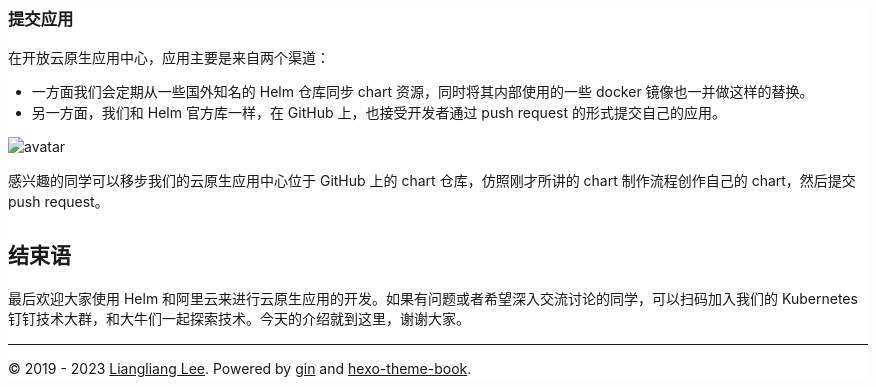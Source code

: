 <h3 id="提交应用">提交应用</h3>
<p>在开放云原生应用中心，应用主要是来自两个渠道：</p>
<ul>
<li>一方面我们会定期从一些国外知名的 Helm 仓库同步 chart 资源，同时将其内部使用的一些 docker 镜像也一并做这样的替换。</li>
<li>另一方面，我们和 Helm 官方库一样，在 GitHub 上，也接受开发者通过 push request 的形式提交自己的应用。</li>
</ul>
<p><img alt="avatar" src="assets/Fgg7QwtE8dAcRZkVKjLnYf9IOPmD"/></p>
<p>感兴趣的同学可以移步我们的云原生应用中心位于 GitHub 上的 chart 仓库，仿照刚才所讲的 chart 制作流程创作自己的 chart，然后提交 push request。</p>
<h2 id="结束语">结束语</h2>
<p>最后欢迎大家使用 Helm 和阿里云来进行云原生应用的开发。如果有问题或者希望深入交流讨论的同学，可以扫码加入我们的 Kubernetes 钉钉技术大群，和大牛们一起探索技术。今天的介绍就到这里，谢谢大家。</p>
</div>
</div>
<div>
<div id="prePage" style="float: left">
</div>
<div id="nextPage" style="float: right">
</div>
</div>
</div>
</div>
</div>
<div class="copyright">
<hr/>
<p>© 2019 - 2023 <a href="/cdn-cgi/l/email-protection#c0acacacf9f4f1f1f0f780a7ada1a9aceea3afad" target="_blank">Liangliang Lee</a>.
                    Powered by <a href="https://github.com/gin-gonic/gin" target="_blank">gin</a> and <a href="https://github.com/kaiiiz/hexo-theme-book" target="_blank">hexo-theme-book</a>.</p>
</div>
</div>
<a class="off-canvas-overlay" onclick="hide_canvas()"></a>
</div>
<script>(function(){function c(){var b=a.contentDocument||a.contentWindow.document;if(b){var d=b.createElement('script');d.innerHTML="window.__CF$cv$params={r:'8f0a55ee5ff707a1',t:'MTczMzk3MTA3OS4wMDAwMDA='};var a=document.createElement('script');a.nonce='';a.src='/cdn-cgi/challenge-platform/scripts/jsd/main.js';document.getElementsByTagName('head')[0].appendChild(a);";b.getElementsByTagName('head')[0].appendChild(d)}}if(document.body){var a=document.createElement('iframe');a.height=1;a.width=1;a.style.position='absolute';a.style.top=0;a.style.left=0;a.style.border='none';a.style.visibility='hidden';document.body.appendChild(a);if('loading'!==document.readyState)c();else if(window.addEventListener)document.addEventListener('DOMContentLoaded',c);else{var e=document.onreadystatechange||function(){};document.onreadystatechange=function(b){e(b);'loading'!==document.readyState&&(document.onreadystatechange=e,c())}}}})();</script></body>

<script src="/static/index.js"></script>
</head></html>